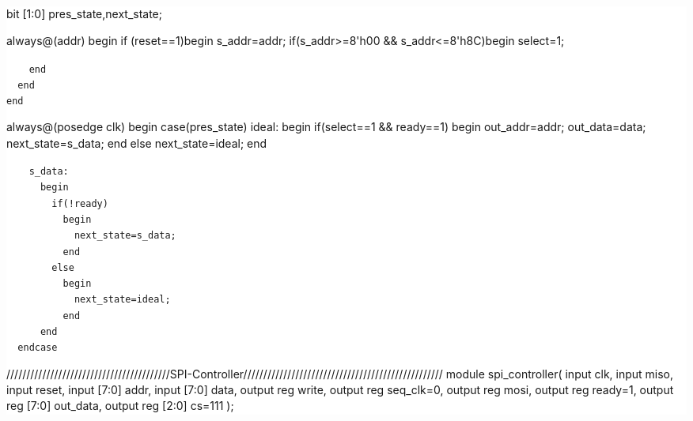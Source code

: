   bit [1:0] pres_state,next_state;
  
  always@(addr)
    begin 
      if (reset==1)begin
        s_addr=addr;
        if(s_addr>=8'h00 && s_addr<=8'h8C)begin
          select=1;
          
        end
      end
    end
  
  always@(posedge clk)
    begin
      case(pres_state)
        ideal:
          begin
            if(select==1 && ready==1)
              begin
                out_addr=addr;
                out_data=data;
                next_state=s_data;
              end
            else
              next_state=ideal;
          end
        
        s_data:
          begin
            if(!ready)
              begin
                next_state=s_data;
              end
            else
              begin
                next_state=ideal;
              end
          end
      endcase

/////////////////////////////////////////SPI-Controller//////////////////////////////////////////////////
module spi_controller(
  input clk,
  input miso,
  input reset,
  input [7:0] addr,
  input [7:0] data,
  output reg write,
  output reg seq_clk=0,
  output reg mosi,
  output reg ready=1,
  output reg [7:0] out_data,
  output reg [2:0] cs=111
);
  